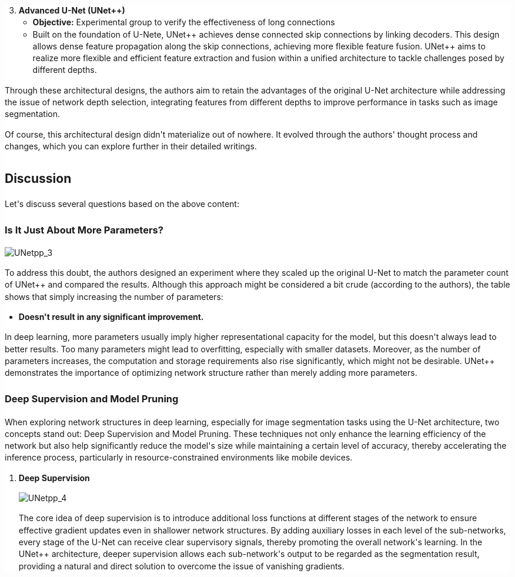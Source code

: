 3. **Advanced U-Net (UNet++)**
   - **Objective:** Experimental group to verify the effectiveness of long connections
   - Built on the foundation of U-Nete, UNet++ achieves dense connected skip connections by linking decoders. This design allows dense feature propagation along the skip connections, achieving more flexible feature fusion. UNet++ aims to realize more flexible and efficient feature extraction and fusion within a unified architecture to tackle challenges posed by different depths.

Through these architectural designs, the authors aim to retain the advantages of the original U-Net architecture while addressing the issue of network depth selection, integrating features from different depths to improve performance in tasks such as image segmentation.

Of course, this architectural design didn't materialize out of nowhere. It evolved through the authors' thought process and changes, which you can explore further in their detailed writings.

## Discussion

Let's discuss several questions based on the above content:

### Is It Just About More Parameters?

![UNetpp_3](./img/unetpp_3.jpg)

To address this doubt, the authors designed an experiment where they scaled up the original U-Net to match the parameter count of UNet++ and compared the results. Although this approach might be considered a bit crude (according to the authors), the table shows that simply increasing the number of parameters:

- **Doesn't result in any significant improvement.**

In deep learning, more parameters usually imply higher representational capacity for the model, but this doesn't always lead to better results. Too many parameters might lead to overfitting, especially with smaller datasets. Moreover, as the number of parameters increases, the computation and storage requirements also rise significantly, which might not be desirable. UNet++ demonstrates the importance of optimizing network structure rather than merely adding more parameters.

### Deep Supervision and Model Pruning

When exploring network structures in deep learning, especially for image segmentation tasks using the U-Net architecture, two concepts stand out: Deep Supervision and Model Pruning. These techniques not only enhance the learning efficiency of the network but also help significantly reduce the model's size while maintaining a certain level of accuracy, thereby accelerating the inference process, particularly in resource-constrained environments like mobile devices.

1. **Deep Supervision**

   ![UNetpp_4](./img/unetpp_4.jpg)

   The core idea of deep supervision is to introduce additional loss functions at different stages of the network to ensure effective gradient updates even in shallower network structures. By adding auxiliary losses in each level of the sub-networks, every stage of the U-Net can receive clear supervisory signals, thereby promoting the overall network's learning. In the UNet++ architecture, deeper supervision allows each sub-network's output to be regarded as the segmentation result, providing a natural and direct solution to overcome the issue of vanishing gradients.
